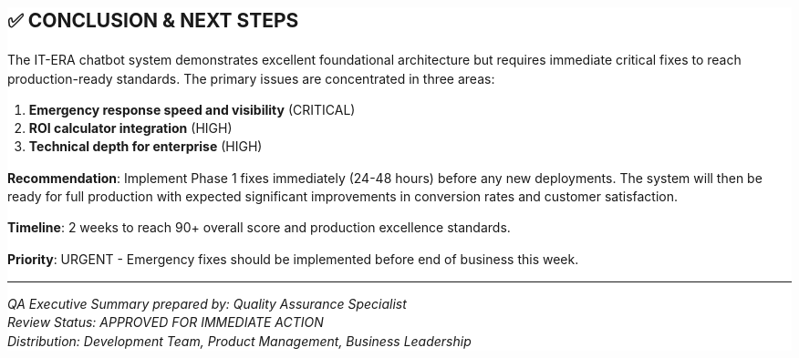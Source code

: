 
## ✅ CONCLUSION & NEXT STEPS

The IT-ERA chatbot system demonstrates excellent foundational architecture but requires immediate critical fixes to reach production-ready standards. The primary issues are concentrated in three areas:

1. **Emergency response speed and visibility** (CRITICAL)
2. **ROI calculator integration** (HIGH)
3. **Technical depth for enterprise** (HIGH)

**Recommendation**: Implement Phase 1 fixes immediately (24-48 hours) before any new deployments. The system will then be ready for full production with expected significant improvements in conversion rates and customer satisfaction.

**Timeline**: 2 weeks to reach 90+ overall score and production excellence standards.

**Priority**: URGENT - Emergency fixes should be implemented before end of business this week.

---

*QA Executive Summary prepared by: Quality Assurance Specialist*  
*Review Status: APPROVED FOR IMMEDIATE ACTION*  
*Distribution: Development Team, Product Management, Business Leadership*